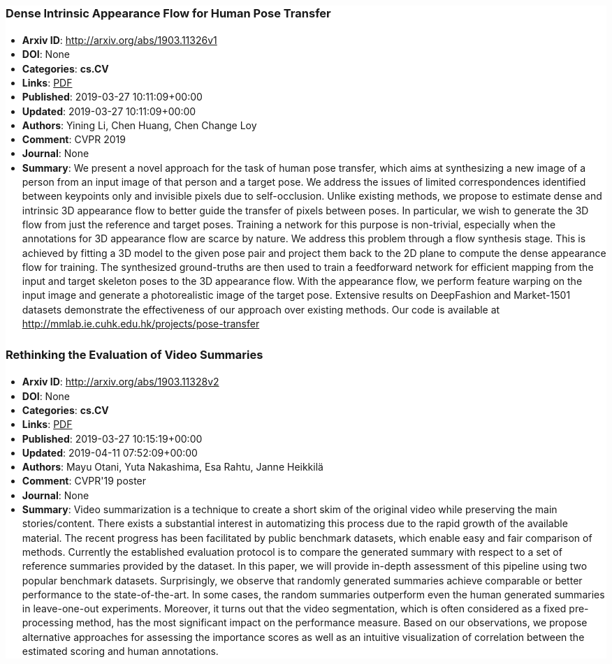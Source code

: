 

### Dense Intrinsic Appearance Flow for Human Pose Transfer
- **Arxiv ID**: http://arxiv.org/abs/1903.11326v1
- **DOI**: None
- **Categories**: **cs.CV**
- **Links**: [PDF](http://arxiv.org/pdf/1903.11326v1)
- **Published**: 2019-03-27 10:11:09+00:00
- **Updated**: 2019-03-27 10:11:09+00:00
- **Authors**: Yining Li, Chen Huang, Chen Change Loy
- **Comment**: CVPR 2019
- **Journal**: None
- **Summary**: We present a novel approach for the task of human pose transfer, which aims at synthesizing a new image of a person from an input image of that person and a target pose. We address the issues of limited correspondences identified between keypoints only and invisible pixels due to self-occlusion. Unlike existing methods, we propose to estimate dense and intrinsic 3D appearance flow to better guide the transfer of pixels between poses. In particular, we wish to generate the 3D flow from just the reference and target poses. Training a network for this purpose is non-trivial, especially when the annotations for 3D appearance flow are scarce by nature. We address this problem through a flow synthesis stage. This is achieved by fitting a 3D model to the given pose pair and project them back to the 2D plane to compute the dense appearance flow for training. The synthesized ground-truths are then used to train a feedforward network for efficient mapping from the input and target skeleton poses to the 3D appearance flow. With the appearance flow, we perform feature warping on the input image and generate a photorealistic image of the target pose. Extensive results on DeepFashion and Market-1501 datasets demonstrate the effectiveness of our approach over existing methods. Our code is available at http://mmlab.ie.cuhk.edu.hk/projects/pose-transfer



### Rethinking the Evaluation of Video Summaries
- **Arxiv ID**: http://arxiv.org/abs/1903.11328v2
- **DOI**: None
- **Categories**: **cs.CV**
- **Links**: [PDF](http://arxiv.org/pdf/1903.11328v2)
- **Published**: 2019-03-27 10:15:19+00:00
- **Updated**: 2019-04-11 07:52:09+00:00
- **Authors**: Mayu Otani, Yuta Nakashima, Esa Rahtu, Janne Heikkilä
- **Comment**: CVPR'19 poster
- **Journal**: None
- **Summary**: Video summarization is a technique to create a short skim of the original video while preserving the main stories/content. There exists a substantial interest in automatizing this process due to the rapid growth of the available material. The recent progress has been facilitated by public benchmark datasets, which enable easy and fair comparison of methods. Currently the established evaluation protocol is to compare the generated summary with respect to a set of reference summaries provided by the dataset. In this paper, we will provide in-depth assessment of this pipeline using two popular benchmark datasets. Surprisingly, we observe that randomly generated summaries achieve comparable or better performance to the state-of-the-art. In some cases, the random summaries outperform even the human generated summaries in leave-one-out experiments. Moreover, it turns out that the video segmentation, which is often considered as a fixed pre-processing method, has the most significant impact on the performance measure. Based on our observations, we propose alternative approaches for assessing the importance scores as well as an intuitive visualization of correlation between the estimated scoring and human annotations.
